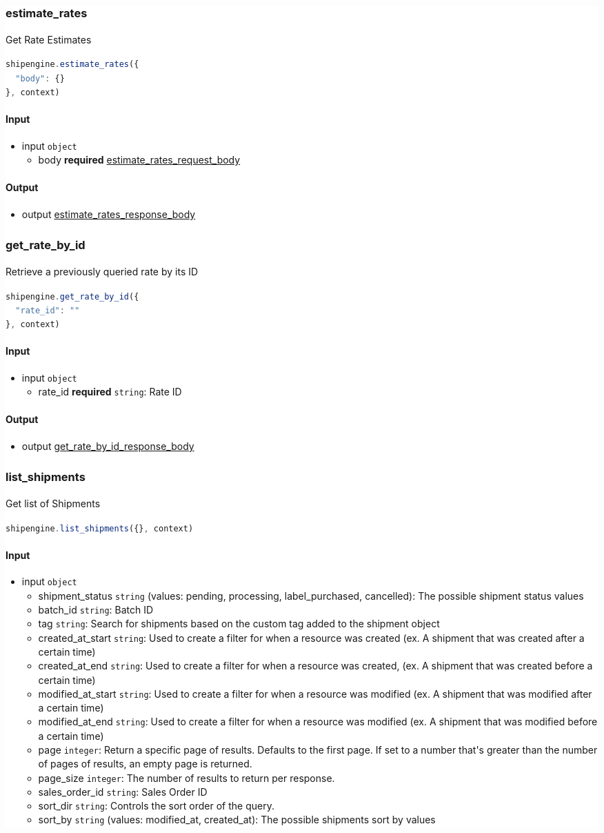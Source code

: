 ### estimate_rates
Get Rate Estimates


```js
shipengine.estimate_rates({
  "body": {}
}, context)
```

#### Input
* input `object`
  * body **required** [estimate_rates_request_body](#estimate_rates_request_body)

#### Output
* output [estimate_rates_response_body](#estimate_rates_response_body)

### get_rate_by_id
Retrieve a previously queried rate by its ID


```js
shipengine.get_rate_by_id({
  "rate_id": ""
}, context)
```

#### Input
* input `object`
  * rate_id **required** `string`: Rate ID

#### Output
* output [get_rate_by_id_response_body](#get_rate_by_id_response_body)

### list_shipments
Get list of Shipments


```js
shipengine.list_shipments({}, context)
```

#### Input
* input `object`
  * shipment_status `string` (values: pending, processing, label_purchased, cancelled): The possible shipment status values
  * batch_id `string`: Batch ID
  * tag `string`: Search for shipments based on the custom tag added to the shipment object
  * created_at_start `string`: Used to create a filter for when a resource was created (ex. A shipment that was created after a certain time)
  * created_at_end `string`: Used to create a filter for when a resource was created, (ex. A shipment that was created before a certain time)
  * modified_at_start `string`: Used to create a filter for when a resource was modified (ex. A shipment that was modified after a certain time)
  * modified_at_end `string`: Used to create a filter for when a resource was modified (ex. A shipment that was modified before a certain time)
  * page `integer`: Return a specific page of results. Defaults to the first page. If set to a number that's greater than the number of pages of results, an empty page is returned.
  * page_size `integer`: The number of results to return per response.
  * sales_order_id `string`: Sales Order ID
  * sort_dir `string`: Controls the sort order of the query.
  * sort_by `string` (values: modified_at, created_at): The possible shipments sort by values
